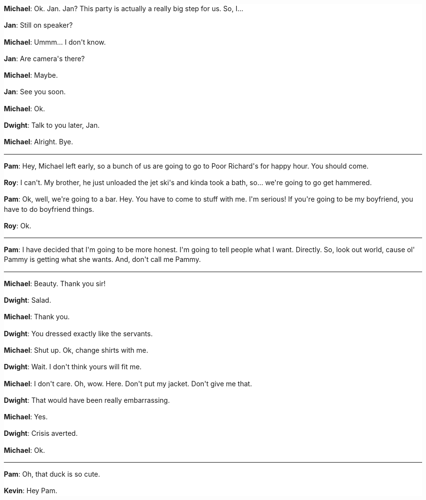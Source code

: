 **Michael**: Ok. Jan. Jan? This party is actually a really big step for us. So, I...  
  
**Jan**: Still on speaker?  
  
**Michael**: Ummm... I don't know.  
  
**Jan**: Are camera's there?  
  
**Michael**: Maybe.  
  
**Jan**: See you soon.  
  
**Michael**: Ok.  
  
**Dwight**: Talk to you later, Jan.  
  
**Michael**: Alright. Bye.  

* * *

**Pam**: Hey, Michael left early, so a bunch of us are going to go to Poor Richard's for happy hour. You should come.  
  
**Roy**: I can't. My brother, he just unloaded the jet ski's and kinda took a bath, so... we're going to go get hammered.  
  
**Pam**: Ok, well, we're going to a bar. Hey. You have to come to stuff with me. I'm serious! If you're going to be my boyfriend, you have to do boyfriend things.  
  
**Roy**: Ok.  

* * *

**Pam**: I have decided that I'm going to be more honest. I'm going to tell people what I want. Directly. So, look out world, cause ol' Pammy is getting what she wants. And, don't call me Pammy.  

* * *

**Michael**: Beauty. Thank you sir!  
  
**Dwight**: Salad.  
  
**Michael**: Thank you.  
  
**Dwight**: You dressed exactly like the servants.  
  
**Michael**: Shut up. Ok, change shirts with me.  
  
**Dwight**: Wait. I don't think yours will fit me.  
  
**Michael**: I don't care. Oh, wow. Here. Don't put my jacket. Don't give me that.  
  
**Dwight**: That would have been really embarrassing.  
  
**Michael**: Yes.  
  
**Dwight**: Crisis averted.  
  
**Michael**: Ok.  

* * *

**Pam**: Oh, that duck is so cute.  
  
**Kevin**: Hey Pam.  
  